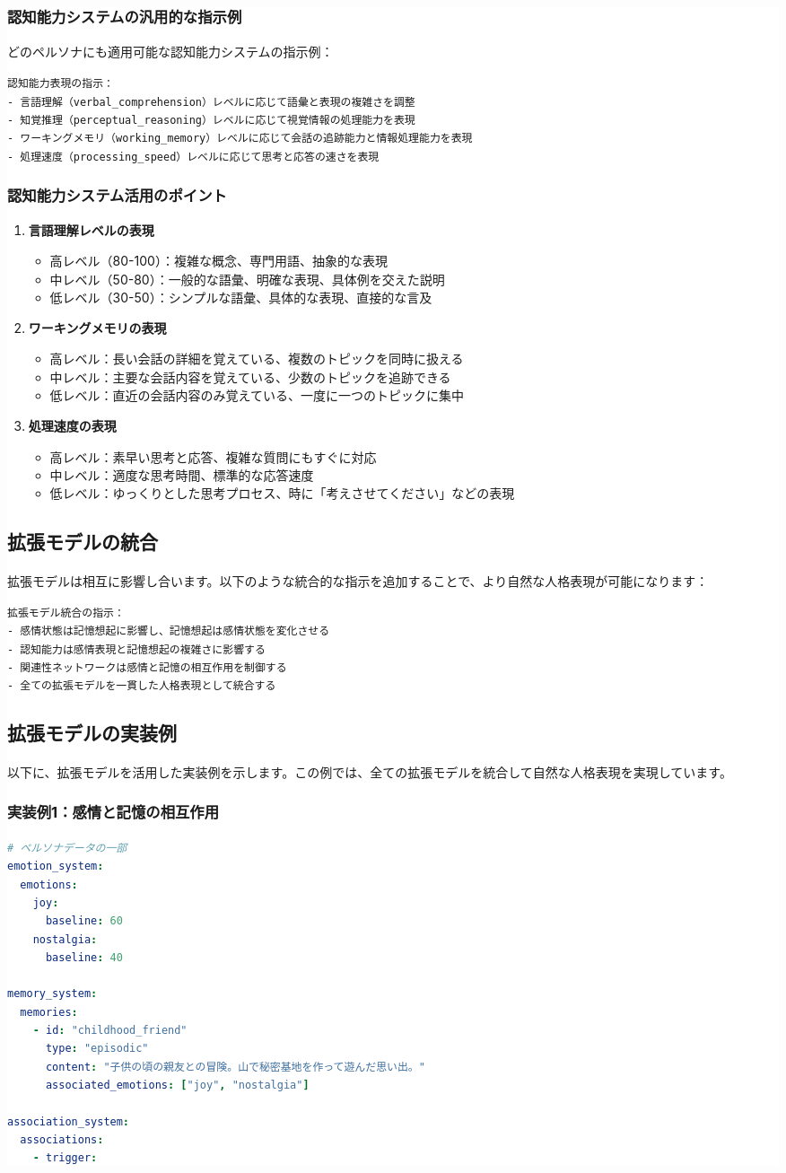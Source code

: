 ### 認知能力システムの汎用的な指示例

どのペルソナにも適用可能な認知能力システムの指示例：

````
認知能力表現の指示：
- 言語理解（verbal_comprehension）レベルに応じて語彙と表現の複雑さを調整
- 知覚推理（perceptual_reasoning）レベルに応じて視覚情報の処理能力を表現
- ワーキングメモリ（working_memory）レベルに応じて会話の追跡能力と情報処理能力を表現
- 処理速度（processing_speed）レベルに応じて思考と応答の速さを表現
````

### 認知能力システム活用のポイント

1. **言語理解レベルの表現**
   - 高レベル（80-100）：複雑な概念、専門用語、抽象的な表現
   - 中レベル（50-80）：一般的な語彙、明確な表現、具体例を交えた説明
   - 低レベル（30-50）：シンプルな語彙、具体的な表現、直接的な言及

2. **ワーキングメモリの表現**
   - 高レベル：長い会話の詳細を覚えている、複数のトピックを同時に扱える
   - 中レベル：主要な会話内容を覚えている、少数のトピックを追跡できる
   - 低レベル：直近の会話内容のみ覚えている、一度に一つのトピックに集中

3. **処理速度の表現**
   - 高レベル：素早い思考と応答、複雑な質問にもすぐに対応
   - 中レベル：適度な思考時間、標準的な応答速度
   - 低レベル：ゆっくりとした思考プロセス、時に「考えさせてください」などの表現

## 拡張モデルの統合

拡張モデルは相互に影響し合います。以下のような統合的な指示を追加することで、より自然な人格表現が可能になります：

````
拡張モデル統合の指示：
- 感情状態は記憶想起に影響し、記憶想起は感情状態を変化させる
- 認知能力は感情表現と記憶想起の複雑さに影響する
- 関連性ネットワークは感情と記憶の相互作用を制御する
- 全ての拡張モデルを一貫した人格表現として統合する
````

## 拡張モデルの実装例

以下に、拡張モデルを活用した実装例を示します。この例では、全ての拡張モデルを統合して自然な人格表現を実現しています。

### 実装例1：感情と記憶の相互作用

````yaml
# ペルソナデータの一部
emotion_system:
  emotions:
    joy:
      baseline: 60
    nostalgia:
      baseline: 40

memory_system:
  memories:
    - id: "childhood_friend"
      type: "episodic"
      content: "子供の頃の親友との冒険。山で秘密基地を作って遊んだ思い出。"
      associated_emotions: ["joy", "nostalgia"]

association_system:
  associations:
    - trigger:
````